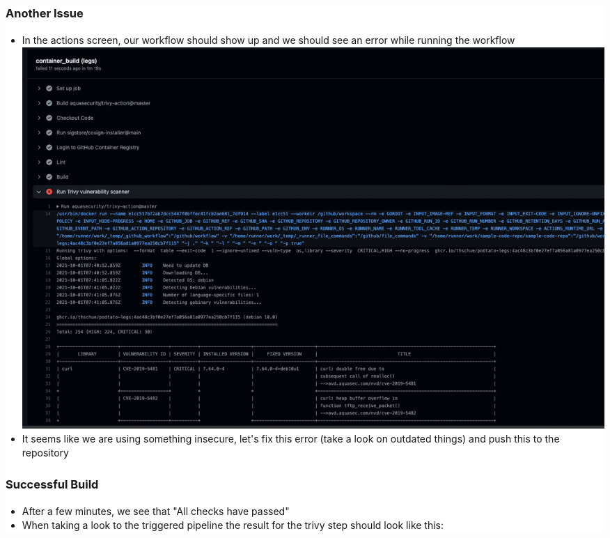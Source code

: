 
### Another Issue
* In the actions screen, our workflow should show up and we should see an error while running the workflow
![Trivy Issue](./img/mcce-ssoa-ssc-lab-trivy-error.png)
* It seems like we are using something insecure, let's fix this error (take a look on outdated things) and push this to the repository

### Successful Build
* After a few minutes, we see that "All checks have passed"
* When taking a look to the triggered pipeline the result for the trivy step should look like this: